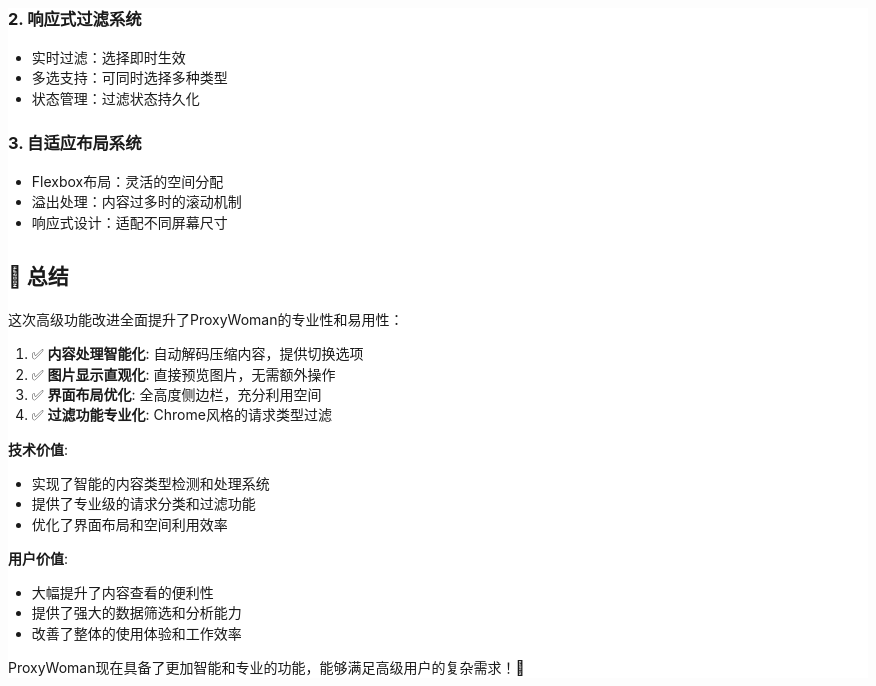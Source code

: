 ### 2. 响应式过滤系统
- 实时过滤：选择即时生效
- 多选支持：可同时选择多种类型
- 状态管理：过滤状态持久化

### 3. 自适应布局系统
- Flexbox布局：灵活的空间分配
- 溢出处理：内容过多时的滚动机制
- 响应式设计：适配不同屏幕尺寸

## 🎯 总结

这次高级功能改进全面提升了ProxyWoman的专业性和易用性：

1. ✅ **内容处理智能化**: 自动解码压缩内容，提供切换选项
2. ✅ **图片显示直观化**: 直接预览图片，无需额外操作
3. ✅ **界面布局优化**: 全高度侧边栏，充分利用空间
4. ✅ **过滤功能专业化**: Chrome风格的请求类型过滤

**技术价值**:
- 实现了智能的内容类型检测和处理系统
- 提供了专业级的请求分类和过滤功能
- 优化了界面布局和空间利用效率

**用户价值**:
- 大幅提升了内容查看的便利性
- 提供了强大的数据筛选和分析能力
- 改善了整体的使用体验和工作效率

ProxyWoman现在具备了更加智能和专业的功能，能够满足高级用户的复杂需求！🎉
